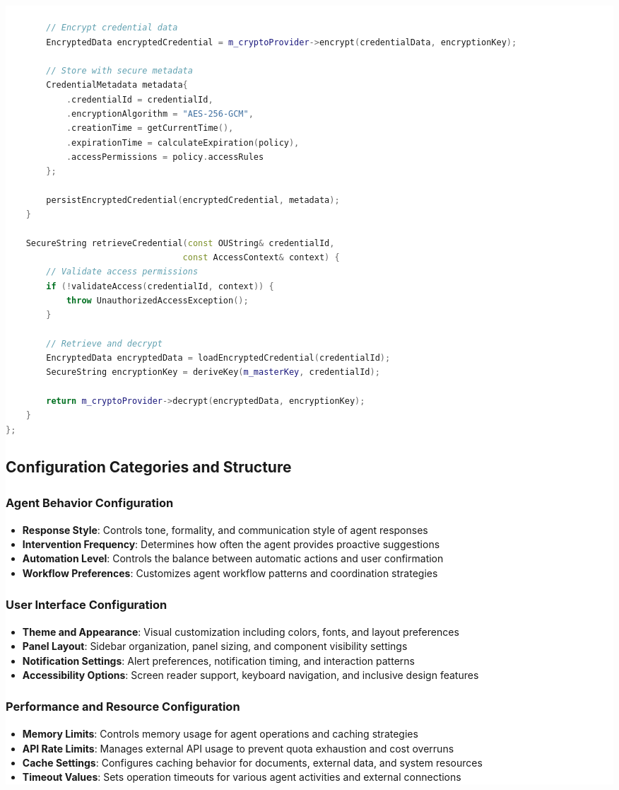 ```cpp
        
        // Encrypt credential data
        EncryptedData encryptedCredential = m_cryptoProvider->encrypt(credentialData, encryptionKey);
        
        // Store with secure metadata
        CredentialMetadata metadata{
            .credentialId = credentialId,
            .encryptionAlgorithm = "AES-256-GCM",
            .creationTime = getCurrentTime(),
            .expirationTime = calculateExpiration(policy),
            .accessPermissions = policy.accessRules
        };
        
        persistEncryptedCredential(encryptedCredential, metadata);
    }
    
    SecureString retrieveCredential(const OUString& credentialId,
                                   const AccessContext& context) {
        // Validate access permissions
        if (!validateAccess(credentialId, context)) {
            throw UnauthorizedAccessException();
        }
        
        // Retrieve and decrypt
        EncryptedData encryptedData = loadEncryptedCredential(credentialId);
        SecureString encryptionKey = deriveKey(m_masterKey, credentialId);
        
        return m_cryptoProvider->decrypt(encryptedData, encryptionKey);
    }
};
```

## Configuration Categories and Structure

### Agent Behavior Configuration
- **Response Style**: Controls tone, formality, and communication style of agent responses
- **Intervention Frequency**: Determines how often the agent provides proactive suggestions
- **Automation Level**: Controls the balance between automatic actions and user confirmation
- **Workflow Preferences**: Customizes agent workflow patterns and coordination strategies

### User Interface Configuration
- **Theme and Appearance**: Visual customization including colors, fonts, and layout preferences
- **Panel Layout**: Sidebar organization, panel sizing, and component visibility settings
- **Notification Settings**: Alert preferences, notification timing, and interaction patterns
- **Accessibility Options**: Screen reader support, keyboard navigation, and inclusive design features

### Performance and Resource Configuration
- **Memory Limits**: Controls memory usage for agent operations and caching strategies
- **API Rate Limits**: Manages external API usage to prevent quota exhaustion and cost overruns
- **Cache Settings**: Configures caching behavior for documents, external data, and system resources
- **Timeout Values**: Sets operation timeouts for various agent activities and external connections
